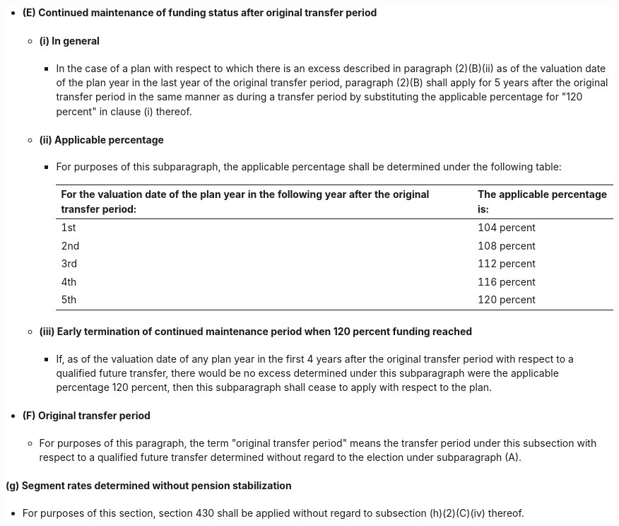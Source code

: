   * #### (E) Continued maintenance of funding status after original transfer period
    * #### (i) In general
      * In the case of a plan with respect to which there is an excess described in paragraph (2)(B)(ii) as of the valuation date of the plan year in the last year of the original transfer period, paragraph (2)(B) shall apply for 5 years after the original transfer period in the same manner as during a transfer period by substituting the applicable percentage for "120 percent" in clause (i) thereof.

    * #### (ii) Applicable percentage
      * For purposes of this subparagraph, the applicable percentage shall be determined under the following table:

        | **For the valuation date of the plan year in the following year after the original transfer period:** | **The applicable percentage is:** |
        | --- | --- |
        | 1st | 104 percent |
        | 2nd | 108 percent |
        | 3rd | 112 percent |
        | 4th | 116 percent |
        | 5th | 120 percent |
        
    * #### (iii) Early termination of continued maintenance period when 120 percent funding reached
      * If, as of the valuation date of any plan year in the first 4 years after the original transfer period with respect to a qualified future transfer, there would be no excess determined under this subparagraph were the applicable percentage 120 percent, then this subparagraph shall cease to apply with respect to the plan.

  * #### (F) Original transfer period
    * For purposes of this paragraph, the term "original transfer period" means the transfer period under this subsection with respect to a qualified future transfer determined without regard to the election under subparagraph (A).

#### (g) Segment rates determined without pension stabilization
* For purposes of this section, section 430 shall be applied without regard to subsection (h)(2)(C)(iv) thereof.